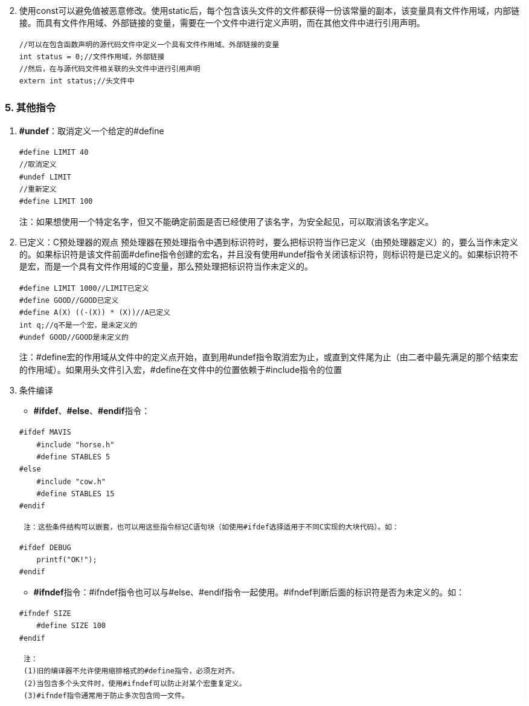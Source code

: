 2. 使用const可以避免值被恶意修改。使用static后，每个包含该头文件的文件都获得一份该常量的副本，该变量具有文件作用域，内部链接。而具有文件作用域、外部链接的变量，需要在一个文件中进行定义声明，而在其他文件中进行引用声明。
	```
	//可以在包含函数声明的源代码文件中定义一个具有文件作用域、外部链接的变量
	int status = 0;//文件作用域，外部链接
	//然后，在与源代码文件相关联的头文件中进行引用声明
	extern int status;//头文件中
	```

### 5. 其他指令

1. **#undef**：取消定义一个给定的#define
	```
	#define LIMIT 40
	//取消定义
	#undef LIMIT
	//重新定义
	#define LIMIT 100
	```
	注：如果想使用一个特定名字，但又不能确定前面是否已经使用了该名字，为安全起见，可以取消该名字定义。

2. 已定义：C预处理器的观点
预处理器在预处理指令中遇到标识符时，要么把标识符当作已定义（由预处理器定义）的，要么当作未定义的。如果标识符是该文件前面#define指令创建的宏名，并且没有使用#undef指令关闭该标识符，则标识符是已定义的。如果标识符不是宏，而是一个具有文件作用域的C变量，那么预处理把标识符当作未定义的。
	
	```
	#define LIMIT 1000//LIMIT已定义
	#define GOOD//GOOD已定义
	#define A(X) ((-(X)) * (X))//A已定义
	int q;//q不是一个宏，是未定义的
	#undef GOOD//GOOD是未定义的
	```
	注：#define宏的作用域从文件中的定义点开始，直到用#undef指令取消宏为止，或直到文件尾为止（由二者中最先满足的那个结束宏的作用域）。如果用头文件引入宏，#define在文件中的位置依赖于#include指令的位置

3. 条件编译
	- **\#ifdef**、**#else**、**#endif**指令：
	```
	#ifdef MAVIS
		#include "horse.h"
		#define STABLES 5
	#else
		#include "cow.h"
		#define STABLES 15
	#endif
	```
		注：这些条件结构可以嵌套，也可以用这些指令标记C语句块（如使用#ifdef选择适用于不同C实现的大块代码）。如：
	```
	#ifdef DEBUG
		printf("OK!");
	#endif
	```
	- **\#ifndef**指令：#ifndef指令也可以与#else、#endif指令一起使用。#ifndef判断后面的标识符是否为未定义的。如：
	```
	#ifndef SIZE
		#define SIZE 100
	#endif
	```
		注：
		(1)旧的编译器不允许使用缩排格式的#define指令，必须左对齐。
		(2)当包含多个头文件时，使用#ifndef可以防止对某个宏重复定义。
		(3)#ifndef指令通常用于防止多次包含同一文件。
		